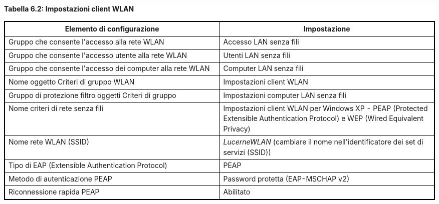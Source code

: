 **Tabella 6.2: Impostazioni client WLAN**

 
<table style="border:1px solid black;">
<colgroup>
<col width="50%" />
<col width="50%" />
</colgroup>
<thead>
<tr class="header">
<th style="border:1px solid black;" >Elemento di configurazione</th>
<th style="border:1px solid black;" >Impostazione</th>
</tr>
</thead>
<tbody>
<tr class="odd">
<td style="border:1px solid black;">Gruppo che consente l'accesso alla rete WLAN</td>
<td style="border:1px solid black;">Accesso LAN senza fili</td>
</tr>
<tr class="even">
<td style="border:1px solid black;">Gruppo che consente l'accesso utente alla rete WLAN</td>
<td style="border:1px solid black;">Utenti LAN senza fili</td>
</tr>
<tr class="odd">
<td style="border:1px solid black;">Gruppo che consente l'accesso dei computer alla rete WLAN</td>
<td style="border:1px solid black;">Computer LAN senza fili</td>
</tr>
<tr class="even">
<td style="border:1px solid black;">Nome oggetto Criteri di gruppo WLAN</td>
<td style="border:1px solid black;">Impostazioni client WLAN</td>
</tr>
<tr class="odd">
<td style="border:1px solid black;">Gruppo di protezione filtro oggetti Criteri di gruppo</td>
<td style="border:1px solid black;">Impostazioni computer LAN senza fili</td>
</tr>
<tr class="even">
<td style="border:1px solid black;">Nome criteri di rete senza fili</td>
<td style="border:1px solid black;">Impostazioni client WLAN per Windows XP - PEAP (Protected Extensible Authentication Protocol) e WEP (Wired Equivalent Privacy)</td>
</tr>
<tr class="odd">
<td style="border:1px solid black;">Nome rete WLAN (SSID)</td>
<td style="border:1px solid black;"><em>LucerneWLAN</em> (cambiare il nome nell'identificatore dei set di servizi (SSID))</td>
</tr>
<tr class="even">
<td style="border:1px solid black;">Tipo di EAP (Extensible Authentication Protocol)</td>
<td style="border:1px solid black;">PEAP</td>
</tr>
<tr class="odd">
<td style="border:1px solid black;">Metodo di autenticazione PEAP</td>
<td style="border:1px solid black;">Password protetta (EAP-MSCHAP v2)</td>
</tr>
<tr class="even">
<td style="border:1px solid black;">Riconnessione rapida PEAP</td>
<td style="border:1px solid black;">Abilitato</td>
</tr>
</tbody>
</table>
  
